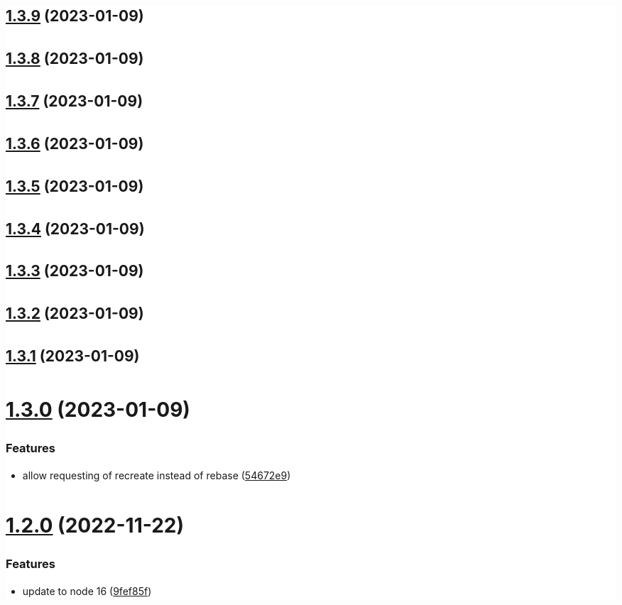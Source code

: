 ## [1.3.9](https://github.com/bbeesley/gha-auto-dependabot-rebase/compare/v1.3.8...v1.3.9) (2023-01-09)

## [1.3.8](https://github.com/bbeesley/gha-auto-dependabot-rebase/compare/v1.3.7...v1.3.8) (2023-01-09)

## [1.3.7](https://github.com/bbeesley/gha-auto-dependabot-rebase/compare/v1.3.6...v1.3.7) (2023-01-09)

## [1.3.6](https://github.com/bbeesley/gha-auto-dependabot-rebase/compare/v1.3.5...v1.3.6) (2023-01-09)

## [1.3.5](https://github.com/bbeesley/gha-auto-dependabot-rebase/compare/v1.3.4...v1.3.5) (2023-01-09)

## [1.3.4](https://github.com/bbeesley/gha-auto-dependabot-rebase/compare/v1.3.3...v1.3.4) (2023-01-09)

## [1.3.3](https://github.com/bbeesley/gha-auto-dependabot-rebase/compare/v1.3.2...v1.3.3) (2023-01-09)

## [1.3.2](https://github.com/bbeesley/gha-auto-dependabot-rebase/compare/v1.3.1...v1.3.2) (2023-01-09)

## [1.3.1](https://github.com/bbeesley/gha-auto-dependabot-rebase/compare/v1.3.0...v1.3.1) (2023-01-09)

# [1.3.0](https://github.com/bbeesley/gha-auto-dependabot-rebase/compare/v1.2.0...v1.3.0) (2023-01-09)


### Features

* allow requesting of recreate instead of rebase ([54672e9](https://github.com/bbeesley/gha-auto-dependabot-rebase/commit/54672e9e4dd082bd727a8eb99e1902c45a0ceafe))

# [1.2.0](https://github.com/bbeesley/gha-auto-dependabot-rebase/compare/v1.1.2...v1.2.0) (2022-11-22)


### Features

* update to node 16 ([9fef85f](https://github.com/bbeesley/gha-auto-dependabot-rebase/commit/9fef85f052948f116cf064acbe065c61555700d2))
